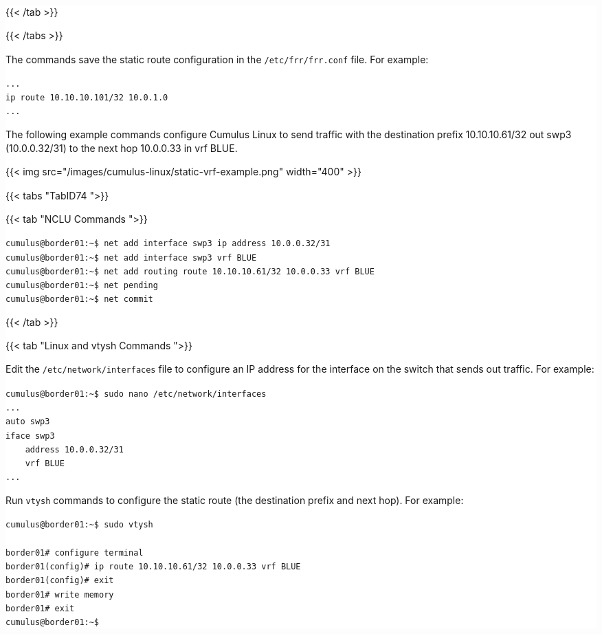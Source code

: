{{< /tab >}}

{{< /tabs >}}

The commands save the static route configuration in the `/etc/frr/frr.conf` file. For example:

```
...
ip route 10.10.10.101/32 10.0.1.0
...
```

The following example commands configure Cumulus Linux to send traffic with the destination prefix 10.10.10.61/32 out swp3 (10.0.0.32/31) to the next hop 10.0.0.33 in vrf BLUE.

{{< img src="/images/cumulus-linux/static-vrf-example.png" width="400" >}}

{{< tabs "TabID74 ">}}

{{< tab "NCLU Commands ">}}

```
cumulus@border01:~$ net add interface swp3 ip address 10.0.0.32/31
cumulus@border01:~$ net add interface swp3 vrf BLUE
cumulus@border01:~$ net add routing route 10.10.10.61/32 10.0.0.33 vrf BLUE
cumulus@border01:~$ net pending
cumulus@border01:~$ net commit
```

{{< /tab >}}

{{< tab "Linux and vtysh Commands ">}}

Edit the `/etc/network/interfaces` file to configure an IP address for the interface on the switch that sends out traffic. For example:

```
cumulus@border01:~$ sudo nano /etc/network/interfaces
...
auto swp3
iface swp3
    address 10.0.0.32/31
    vrf BLUE
...
```

Run `vtysh` commands to configure the static route (the destination prefix and next hop). For example:

```
cumulus@border01:~$ sudo vtysh

border01# configure terminal
border01(config)# ip route 10.10.10.61/32 10.0.0.33 vrf BLUE
border01(config)# exit
border01# write memory
border01# exit
cumulus@border01:~$
```
